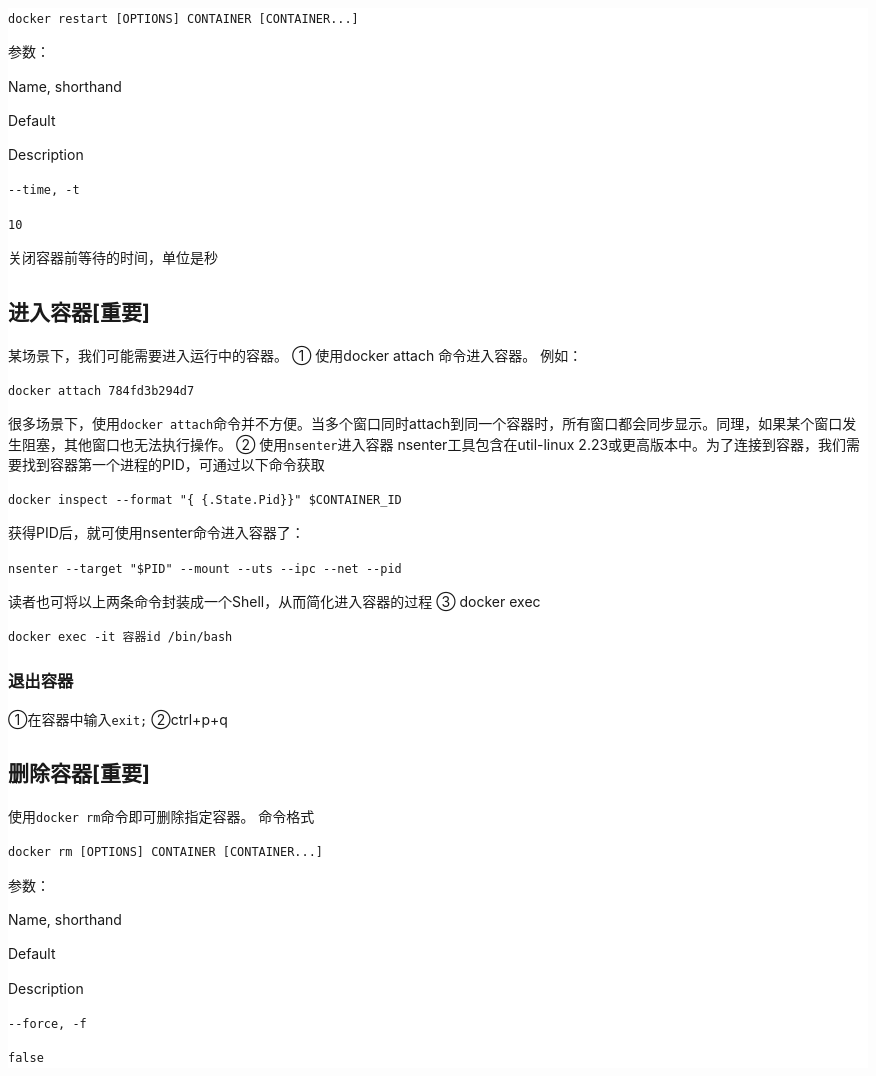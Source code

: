     docker restart [OPTIONS] CONTAINER [CONTAINER...]
    

参数：

Name, shorthand

Default

Description

`--time, -t`

`10`

关闭容器前等待的时间，单位是秒

进入容器\[重要\]
----------

某场景下，我们可能需要进入运行中的容器。 ① 使用docker attach 命令进入容器。 例如：

    docker attach 784fd3b294d7
    

很多场景下，使用`docker attach`命令并不方便。当多个窗口同时attach到同一个容器时，所有窗口都会同步显示。同理，如果某个窗口发生阻塞，其他窗口也无法执行操作。 ② 使用`nsenter`进入容器 nsenter工具包含在util-linux 2.23或更高版本中。为了连接到容器，我们需要找到容器第一个进程的PID，可通过以下命令获取

    docker inspect --format "{ {.State.Pid}}" $CONTAINER_ID
    

获得PID后，就可使用nsenter命令进入容器了：

    nsenter --target "$PID" --mount --uts --ipc --net --pid
    

读者也可将以上两条命令封装成一个Shell，从而简化进入容器的过程 ③ docker exec

    docker exec -it 容器id /bin/bash
    

### 退出容器

①在容器中输入`exit;` ②ctrl+p+q

删除容器\[重要\]
----------

使用`docker rm`命令即可删除指定容器。 命令格式

    docker rm [OPTIONS] CONTAINER [CONTAINER...]
    

参数：

Name, shorthand

Default

Description

`--force, -f`

`false`

